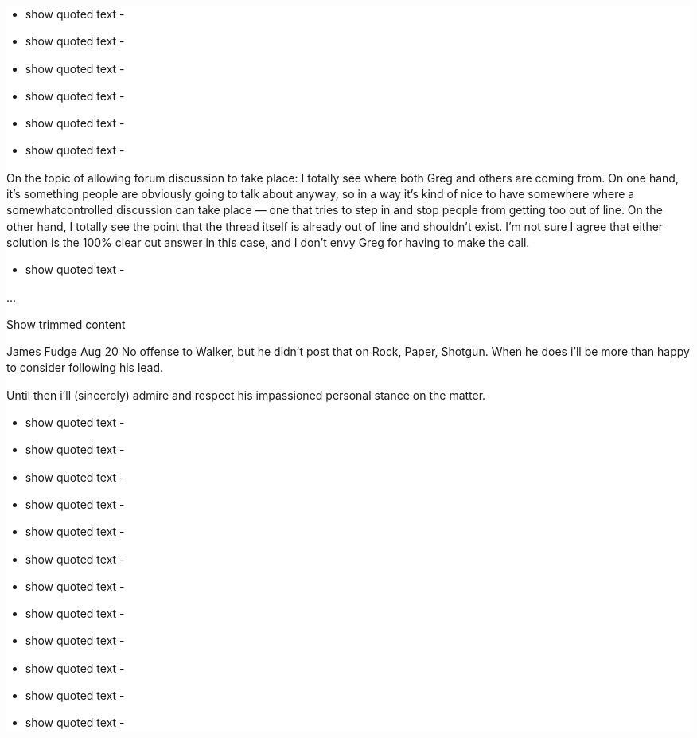  

- show quoted text -

- show quoted text -

 

- show quoted text -

- show quoted text -

- show quoted text -

- show quoted text -

On the topic of allowing forum discussion to take place: I totally see where both Greg and others are coming from. On one hand, it’s something people are obviously going to talk about anyway, so in a way it’s kind of nice to have somewhere where a somewhatcontrolled discussion can take place — one that tries to step in and stop people from getting too out of line. On the other hand, I totally see the point that the thread itself is already out of line and shouldn’t exist. I’m not sure I agree that either solution is the 100% clear cut answer in this case, and I don’t envy Greg for having to make the call.

- show quoted text -

…

Show trimmed content

James Fudge	Aug 20
No offense to Walker, but he didn’t post that on Rock, Paper, Shotgun. When he does i’ll be more than happy to consider following his lead.

Until then i’ll (sincerely) admire and respect his impassioned personal stance on the matter.

 

- show quoted text -

- show quoted text -

 

- show quoted text -

- show quoted text -

 

- show quoted text -

- show quoted text -

- show quoted text -

- show quoted text -

- show quoted text -

- show quoted text -

- show quoted text -

 

- show quoted text -
